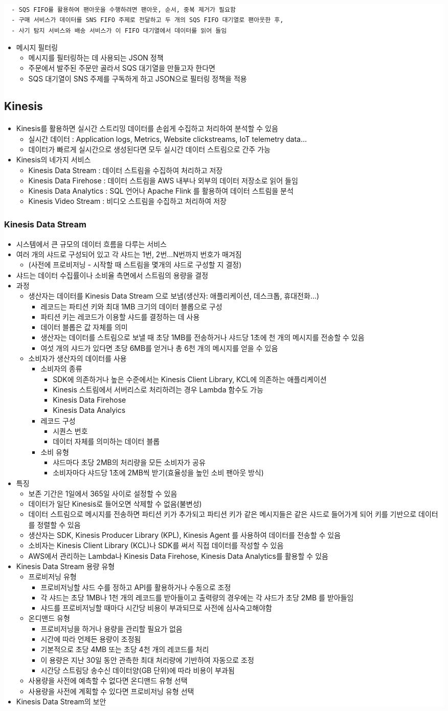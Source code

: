       - SQS FIFO를 활용하여 팬아웃을 수행하려면 팬아웃, 순서, 중복 제거가 필요함
      - 구매 서비스가 데이터를 SNS FIFO 주제로 전달하고 두 개의 SQS FIFO 대기열로 팬아웃한 후,
      - 사기 탐지 서비스와 배송 서비스가 이 FIFO 대기열에서 데이터를 읽어 들임
  - 메시지 필터링
    - 메시지를 필터링하는 데 사용되는 JSON 정책
    - 주문에서 발주된 주문만 골라서 SQS 대기열을 만들고자 한다면
    - SQS 대기열이 SNS 주제를 구독하게 하고 JSON으로 필터링 정책을 적용


## Kinesis
- Kinesis를 활용하면 실시간 스트리밍 데이터를 손쉽게 수집하고 처리하여 분석할 수 있음
  - 실시간 데이터 : Application logs, Metrics, Website clickstreams, IoT telemetry data...
  - 데이터가 빠르게 실시간으로 생성된다면 모두 실시간 데이터 스트림으로 간주 가능
- Kinesis의 네가지 서비스
  - Kinesis Data Stream : 데이터 스트림을 수집하여 처리하고 저장
  - Kinesis Data Firehose : 데이터 스트림을 AWS 내부나 외부의 데이터 저장소로 읽어 들임
  - Kinesis Data Analytics : SQL 언어나 Apache Flink 를 활용하여 데이터 스트림을 분석
  - Kinesis Video Stream : 비디오 스트림을 수집하고 처리하여 저장
### Kinesis Data Stream
- 시스템에서 큰 규모의 데이터 흐름을 다루는 서비스
- 여러 개의 샤드로 구성되어 있고 각 샤드는 1번, 2번...N번까지 번호가 매겨짐 
  - (사전에 프로비저닝 - 시작할 때 스트림을 몇개의 샤드로 구성할 지 결정)
- 샤드는 데이터 수집률이나 소비율 측면에서 스트림의 용량을 결정
- 과정
  - 생산자는 데이터를 Kinesis Data Stream 으로 보냄(생산자: 애플리케이션, 데스크톱, 휴대전화...)
    - 레코드는 파티션 키와 최대 1MB 크기의 데이터 블롭으로 구성
    - 파티션 키는 레코드가 이용할 샤드를 결정하는 데 사용
    - 데이터 블롭은 값 자체를 의미
    - 생산자는 데이터를 스트림으로 보낼 때 초당 1MB를 전송하거나 샤드당 1초에 천 개의 메시지를 전송할 수 있음
    - 여섯 개의 샤드가 있다면 초당 6MB를 얻거나 총 6천 개의 메시지를 얻을 수 있음
  - 소비자가 생산자의 데이터를 사용
    - 소비자의 종류
      - SDK에 의존하거나 높은 수준에서는 Kinesis Client Library, KCL에 의존하는 애플리케이션
      - Kinesis 스트림에서 서버리스로 처리하려는 경우 Lambda 함수도 가능
      - Kinesis Data Firehose
      - Kinesis Data Analyics
    - 레코드 구성
      - 시퀀스 번호
      - 데이터 자체를 의미하는 데이터 블롭
    - 소비 유형
      - 샤드마다 초당 2MB의 처리량을 모든 소비자가 공유
      - 소비자마다 샤드당 1초에 2MB씩 받기(효율성을 높인 소비 팬아웃 방식)
- 특징
  - 보존 기간은 1일에서 365일 사이로 설정할 수 있음
  - 데이터가 일단 Kinesis로 들어오면 삭제할 수 없음(불변성)
  - 데이터 스트림으로 메시지를 전송하면 파티션 키가 추가되고 파티션 키가 같은 메시지들은 같은 샤드로 들어가게 되어 키를 기반으로 데이터를 정렬할 수 있음
  - 생산자는 SDK, Kinesis Producer Library (KPL), Kinesis Agent 를 사용하여 데이터를 전송할 수 있음
  - 소비자는 Kinesis Client Library (KCL)나 SDK를 써서 직접 데이터를 작성할 수 있음
  - AWS에서 관리하는 Lambda나 Kinesis Data Firehose, Kinesis Data Analytics를 활용할 수 있음
- Kinesis Data Stream 용량 유형
  - 프로비저닝 유형
    - 프로비저닝할 샤드 수를 정하고 API를 활용하거나 수동으로 조정
    - 각 샤드는 초당 1MB나 1천 개의 레코드를 받아들이고 출력량의 경우에는 각 샤드가 초당 2MB 를 받아들임
    - 샤드를 프로비저닝할 때마다 시간당 비용이 부과되므로 사전에 심사숙고해야함
  - 온디맨드 유형
    - 프로비저닝을 하거나 용량을 관리할 필요가 없음
    - 시간에 따라 언제든 용량이 조정됨
    - 기본적으로 초당 4MB 또는 초당 4천 개의 레코드를 처리
    - 이 용량은 지난 30일 동안 관측한 최대 처리량에 기반하여 자동으로 조정
    - 시간당 스트림당 송수신 데이터양(GB 단위)에 따라 비용이 부과됨
  - 사용량을 사전에 예측할 수 없다면 온디맨드 유형 선택
  - 사용량을 사전에 계획할 수 있다면 프로비저닝 유형 선택
- Kinesis Data Stream의 보안